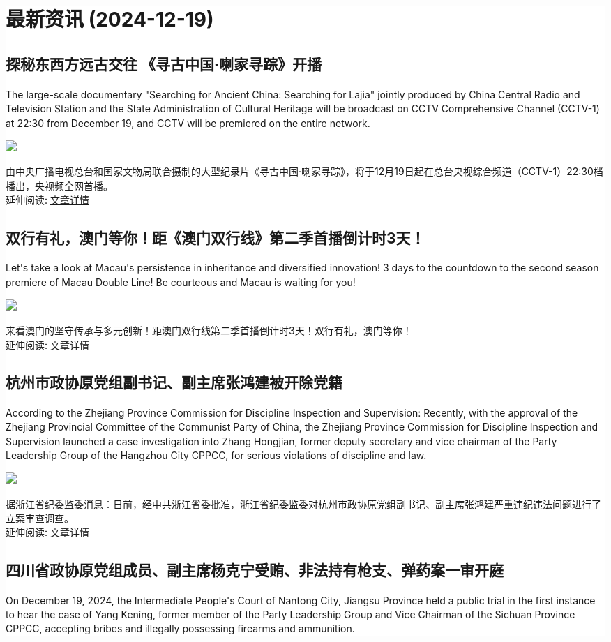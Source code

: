 # 最新资讯 (2024-12-19) 
## 探秘东西方远古交往 《寻古中国·喇家寻踪》开播   
The large-scale documentary "Searching for Ancient China: Searching for Lajia" jointly produced by China Central Radio and Television Station and the State Administration of Cultural Heritage will be broadcast on CCTV Comprehensive Channel (CCTV-1) at 22:30 from December 19, and CCTV will be premiered on the entire network.   

<img src="https://p2.img.cctvpic.com/photoworkspace/2024/12/19/2024121917330997051.jpg" />   

由中央广播电视总台和国家文物局联合摄制的大型纪录片《寻古中国·喇家寻踪》，将于12月19日起在总台央视综合频道（CCTV-1）22:30档播出，央视频全网首播。   
延伸阅读: [文章详情](https://news.cctv.com/2024/12/19/ARTIJESn00QuFwM5AH6WTBpx241219.shtml)   

<qrcode title="探秘东西方远古交往 《寻古中国·喇家寻踪》开播" image="https://p2.img.cctvpic.com/photoworkspace/2024/12/19/2024121917330997051.jpg" />   

## 双行有礼，澳门等你！距《澳门双行线》第二季首播倒计时3天！   
Let's take a look at Macau's persistence in inheritance and diversified innovation! 3 days to the countdown to the second season premiere of Macau Double Line! Be courteous and Macau is waiting for you!   

<img src="https://p2.img.cctvpic.com/photoworkspace/2024/12/19/2024121917381472752.jpg" />   

来看澳门的坚守传承与多元创新！距澳门双行线第二季首播倒计时3天！双行有礼，澳门等你！   
延伸阅读: [文章详情](https://news.cctv.com/2024/12/19/ARTIDRI1OKfOl3B6amY10KQo241219.shtml)   

<qrcode title="双行有礼，澳门等你！距《澳门双行线》第二季首播倒计时3天！" image="https://p2.img.cctvpic.com/photoworkspace/2024/12/19/2024121917381472752.jpg" />   

## 杭州市政协原党组副书记、副主席张鸿建被开除党籍   
According to the Zhejiang Province Commission for Discipline Inspection and Supervision: Recently, with the approval of the Zhejiang Provincial Committee of the Communist Party of China, the Zhejiang Province Commission for Discipline Inspection and Supervision launched a case investigation into Zhang Hongjian, former deputy secretary and vice chairman of the Party Leadership Group of the Hangzhou City CPPCC, for serious violations of discipline and law.   

<img src="https://p2.img.cctvpic.com/photoworkspace/2024/12/19/2024121917521245575.jpg" />   

据浙江省纪委监委消息：日前，经中共浙江省委批准，浙江省纪委监委对杭州市政协原党组副书记、副主席张鸿建严重违纪违法问题进行了立案审查调查。   
延伸阅读: [文章详情](https://news.cctv.com/2024/12/19/ARTIG9jm0q80kt8wRXk04peH241219.shtml)   

<qrcode title="杭州市政协原党组副书记、副主席张鸿建被开除党籍" image="https://p2.img.cctvpic.com/photoworkspace/2024/12/19/2024121917521245575.jpg" />   

## 四川省政协原党组成员、副主席杨克宁受贿、非法持有枪支、弹药案一审开庭   
On December 19, 2024, the Intermediate People's Court of Nantong City, Jiangsu Province held a public trial in the first instance to hear the case of Yang Kening, former member of the Party Leadership Group and Vice Chairman of the Sichuan Province CPPCC, accepting bribes and illegally possessing firearms and ammunition.   
